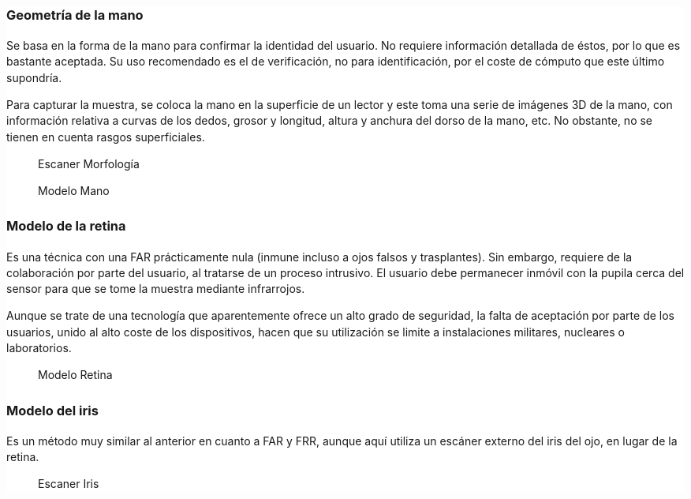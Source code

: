 ### Geometría de la mano

Se basa en la forma de la mano para confirmar la identidad del usuario.
No requiere información detallada de éstos, por lo que es bastante
aceptada. Su uso recomendado es el de verificación, no para
identificación, por el coste de cómputo que este último supondría.

Para capturar la muestra, se coloca la mano en la superficie de un
lector y este toma una serie de imágenes 3D de la mano, con información
relativa a curvas de los dedos, grosor y longitud, altura y anchura del
dorso de la mano, etc. No obstante, no se tienen en cuenta rasgos
superficiales.

<figure>
<amp-img on="tap:lightbox1" role="button" tabindex="0" layout="responsive" src="/img/bio2.png" alt="Escaner Morfología" title="Escaner Morfología" ></amp-img>
<figcaption>Escaner Morfología</figcaption>
</figure>

<figure>
<amp-img on="tap:lightbox1" role="button" tabindex="0" layout="responsive" src="/img/extraccionmano.png" alt="Modelo Mano" title="Modelo Mano" ></amp-img>
<figcaption>Modelo Mano</figcaption>
</figure>

### Modelo de la retina

Es una técnica con una FAR prácticamente nula (inmune incluso a ojos
falsos y trasplantes). Sin embargo, requiere de la colaboración por
parte del usuario, al tratarse de un proceso intrusivo. El usuario debe
permanecer inmóvil con la pupila cerca del sensor para que se tome la
muestra mediante infrarrojos.

Aunque se trate de una tecnología que aparentemente ofrece un alto grado
de seguridad, la falta de aceptación por parte de los usuarios, unido al
alto coste de los dispositivos, hacen que su utilización se limite a
instalaciones militares, nucleares o laboratorios.

<figure>
    <amp-img on="tap:lightbox1" role="button" tabindex="0" layout="responsive" src="/img/RetinaViewer.png)" alt="Modelo Retina" title="Modelo Retina" ></amp-img>
    <figcaption>Modelo Retina</figcaption>
</figure>

### Modelo del iris

Es un método muy similar al anterior en cuanto a FAR y FRR, aunque aquí
utiliza un escáner externo del iris del ojo, en lugar de la retina.

<figure>
    <amp-img on="tap:lightbox1" role="button" tabindex="0" layout="responsive" src="/img/Iris_Scanner.jpg" alt="Escaner Iris" title="Escaner Iris" ></amp-img>
    <figcaption>Escaner Iris</figcaption>
</figure>
